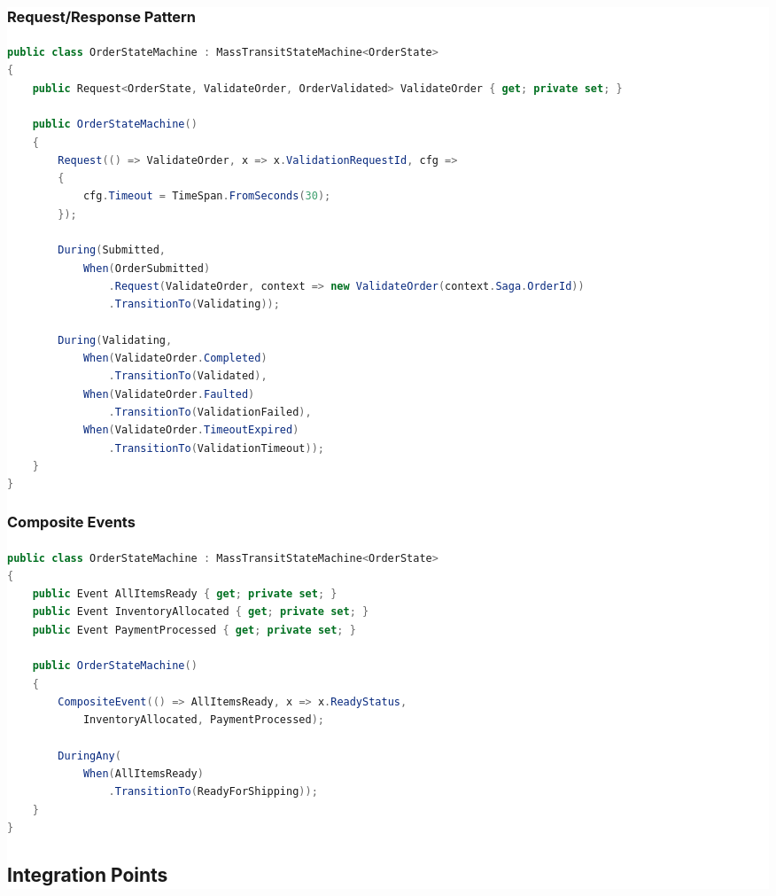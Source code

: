 
### Request/Response Pattern

```csharp
public class OrderStateMachine : MassTransitStateMachine<OrderState>
{
    public Request<OrderState, ValidateOrder, OrderValidated> ValidateOrder { get; private set; }
    
    public OrderStateMachine()
    {
        Request(() => ValidateOrder, x => x.ValidationRequestId, cfg =>
        {
            cfg.Timeout = TimeSpan.FromSeconds(30);
        });
        
        During(Submitted,
            When(OrderSubmitted)
                .Request(ValidateOrder, context => new ValidateOrder(context.Saga.OrderId))
                .TransitionTo(Validating));
                
        During(Validating,
            When(ValidateOrder.Completed)
                .TransitionTo(Validated),
            When(ValidateOrder.Faulted)
                .TransitionTo(ValidationFailed),
            When(ValidateOrder.TimeoutExpired)
                .TransitionTo(ValidationTimeout));
    }
}
```

### Composite Events

```csharp
public class OrderStateMachine : MassTransitStateMachine<OrderState>
{
    public Event AllItemsReady { get; private set; }
    public Event InventoryAllocated { get; private set; }
    public Event PaymentProcessed { get; private set; }
    
    public OrderStateMachine()
    {
        CompositeEvent(() => AllItemsReady, x => x.ReadyStatus, 
            InventoryAllocated, PaymentProcessed);
            
        DuringAny(
            When(AllItemsReady)
                .TransitionTo(ReadyForShipping));
    }
}
```

## Integration Points
